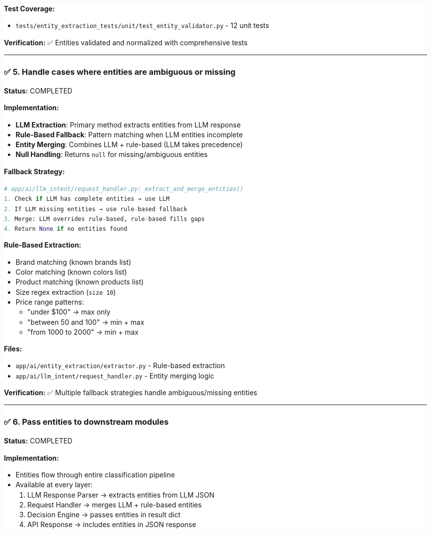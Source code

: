 **Test Coverage:**
- `tests/entity_extraction_tests/unit/test_entity_validator.py` - 12 unit tests

**Verification:** ✅ Entities validated and normalized with comprehensive tests

---

### ✅ 5. Handle cases where entities are ambiguous or missing

**Status:** COMPLETED

**Implementation:**
- **LLM Extraction**: Primary method extracts entities from LLM response
- **Rule-Based Fallback**: Pattern matching when LLM entities incomplete
- **Entity Merging**: Combines LLM + rule-based (LLM takes precedence)
- **Null Handling**: Returns `null` for missing/ambiguous entities

**Fallback Strategy:**
```python
# app/ai/llm_intent/request_handler.py:_extract_and_merge_entities()
1. Check if LLM has complete entities → use LLM
2. If LLM missing entities → use rule-based fallback
3. Merge: LLM overrides rule-based, rule-based fills gaps
4. Return None if no entities found
```

**Rule-Based Extraction:**
- Brand matching (known brands list)
- Color matching (known colors list)
- Product matching (known products list)
- Size regex extraction (`size 10`)
- Price range patterns:
  - "under $100" → max only
  - "between 50 and 100" → min + max
  - "from 1000 to 2000" → min + max

**Files:**
- `app/ai/entity_extraction/extractor.py` - Rule-based extraction
- `app/ai/llm_intent/request_handler.py` - Entity merging logic

**Verification:** ✅ Multiple fallback strategies handle ambiguous/missing entities

---

### ✅ 6. Pass entities to downstream modules

**Status:** COMPLETED

**Implementation:**
- Entities flow through entire classification pipeline
- Available at every layer:
  1. LLM Response Parser → extracts entities from LLM JSON
  2. Request Handler → merges LLM + rule-based entities
  3. Decision Engine → passes entities in result dict
  4. API Response → includes entities in JSON response
